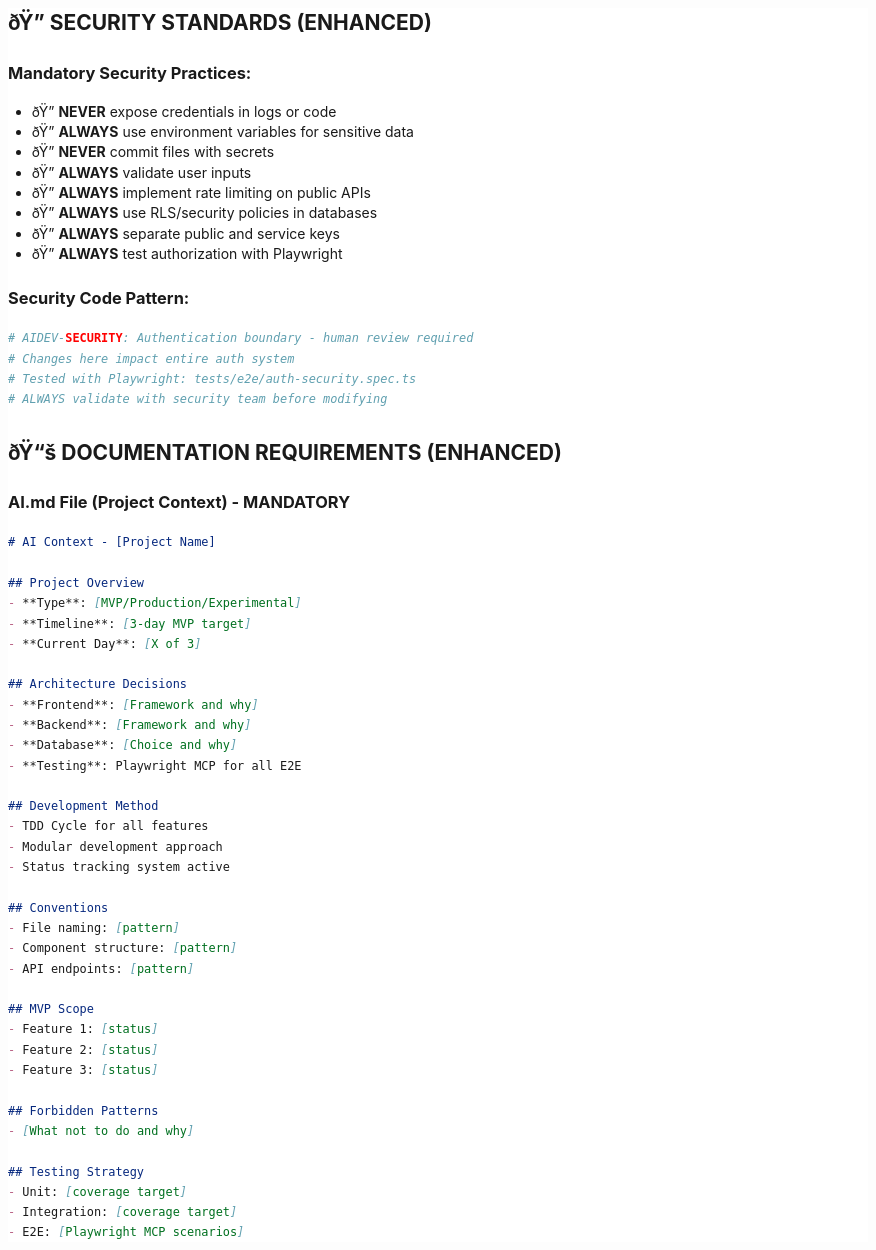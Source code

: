 ## ðŸ” SECURITY STANDARDS (ENHANCED)

### Mandatory Security Practices:
- ðŸ” **NEVER** expose credentials in logs or code
- ðŸ” **ALWAYS** use environment variables for sensitive data
- ðŸ” **NEVER** commit files with secrets
- ðŸ” **ALWAYS** validate user inputs
- ðŸ” **ALWAYS** implement rate limiting on public APIs
- ðŸ” **ALWAYS** use RLS/security policies in databases
- ðŸ” **ALWAYS** separate public and service keys
- ðŸ” **ALWAYS** test authorization with Playwright

### Security Code Pattern:
```python
# AIDEV-SECURITY: Authentication boundary - human review required
# Changes here impact entire auth system
# Tested with Playwright: tests/e2e/auth-security.spec.ts
# ALWAYS validate with security team before modifying
```

## ðŸ“š DOCUMENTATION REQUIREMENTS (ENHANCED)

### AI.md File (Project Context) - MANDATORY
```markdown
# AI Context - [Project Name]

## Project Overview
- **Type**: [MVP/Production/Experimental]
- **Timeline**: [3-day MVP target]
- **Current Day**: [X of 3]

## Architecture Decisions
- **Frontend**: [Framework and why]
- **Backend**: [Framework and why]
- **Database**: [Choice and why]
- **Testing**: Playwright MCP for all E2E

## Development Method
- TDD Cycle for all features
- Modular development approach
- Status tracking system active

## Conventions
- File naming: [pattern]
- Component structure: [pattern]
- API endpoints: [pattern]

## MVP Scope
- Feature 1: [status]
- Feature 2: [status]
- Feature 3: [status]

## Forbidden Patterns
- [What not to do and why]

## Testing Strategy
- Unit: [coverage target]
- Integration: [coverage target]
- E2E: [Playwright MCP scenarios]
```
